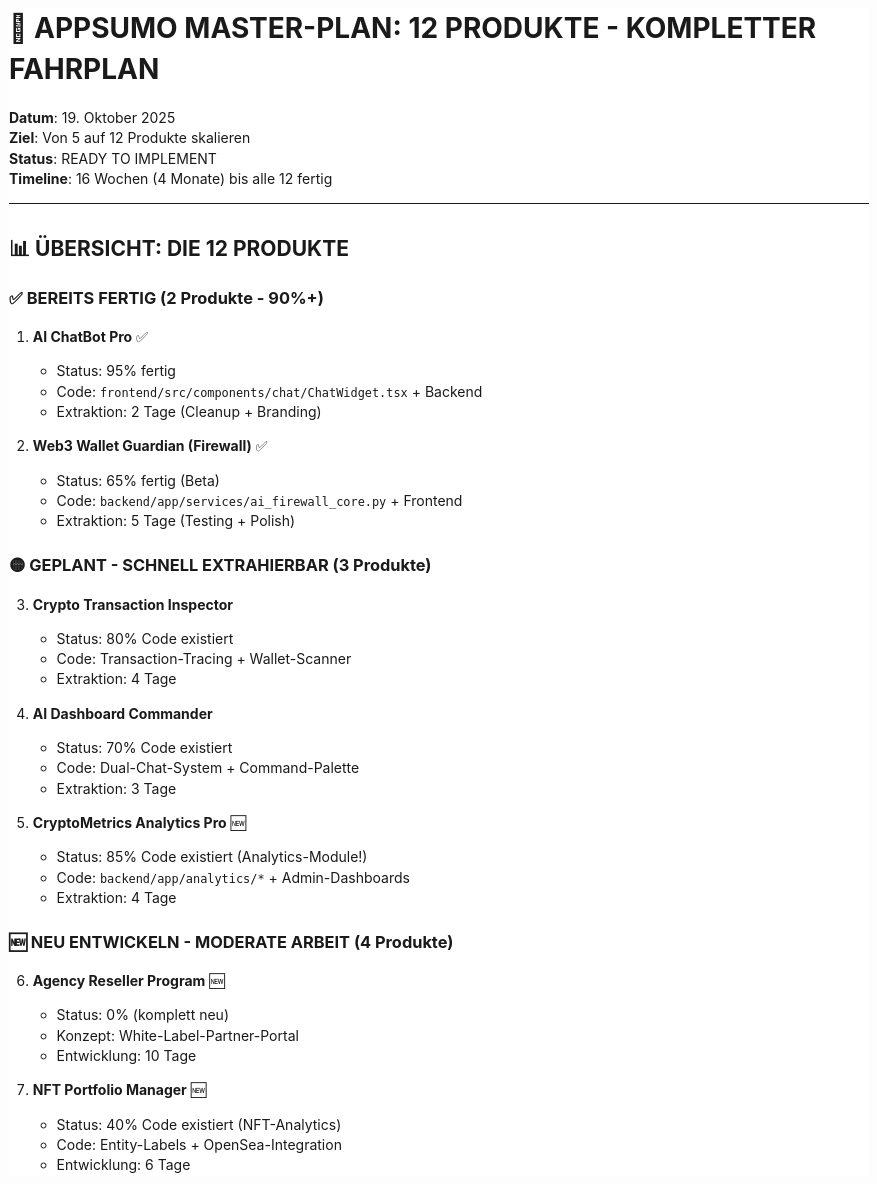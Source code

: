 # 🚀 APPSUMO MASTER-PLAN: 12 PRODUKTE - KOMPLETTER FAHRPLAN

**Datum**: 19. Oktober 2025  
**Ziel**: Von 5 auf 12 Produkte skalieren  
**Status**: READY TO IMPLEMENT  
**Timeline**: 16 Wochen (4 Monate) bis alle 12 fertig

---

## 📊 ÜBERSICHT: DIE 12 PRODUKTE

### ✅ BEREITS FERTIG (2 Produkte - 90%+)

1. **AI ChatBot Pro** ✅
   - Status: 95% fertig
   - Code: `frontend/src/components/chat/ChatWidget.tsx` + Backend
   - Extraktion: 2 Tage (Cleanup + Branding)
   
2. **Web3 Wallet Guardian (Firewall)** ✅
   - Status: 65% fertig (Beta)
   - Code: `backend/app/services/ai_firewall_core.py` + Frontend
   - Extraktion: 5 Tage (Testing + Polish)

### 🟡 GEPLANT - SCHNELL EXTRAHIERBAR (3 Produkte)

3. **Crypto Transaction Inspector**
   - Status: 80% Code existiert
   - Code: Transaction-Tracing + Wallet-Scanner
   - Extraktion: 4 Tage

4. **AI Dashboard Commander**
   - Status: 70% Code existiert
   - Code: Dual-Chat-System + Command-Palette
   - Extraktion: 3 Tage

5. **CryptoMetrics Analytics Pro** 🆕
   - Status: 85% Code existiert (Analytics-Module!)
   - Code: `backend/app/analytics/*` + Admin-Dashboards
   - Extraktion: 4 Tage

### 🆕 NEU ENTWICKELN - MODERATE ARBEIT (4 Produkte)

6. **Agency Reseller Program** 🆕
   - Status: 0% (komplett neu)
   - Konzept: White-Label-Partner-Portal
   - Entwicklung: 10 Tage

7. **NFT Portfolio Manager** 🆕
   - Status: 40% Code existiert (NFT-Analytics)
   - Code: Entity-Labels + OpenSea-Integration
   - Entwicklung: 6 Tage
